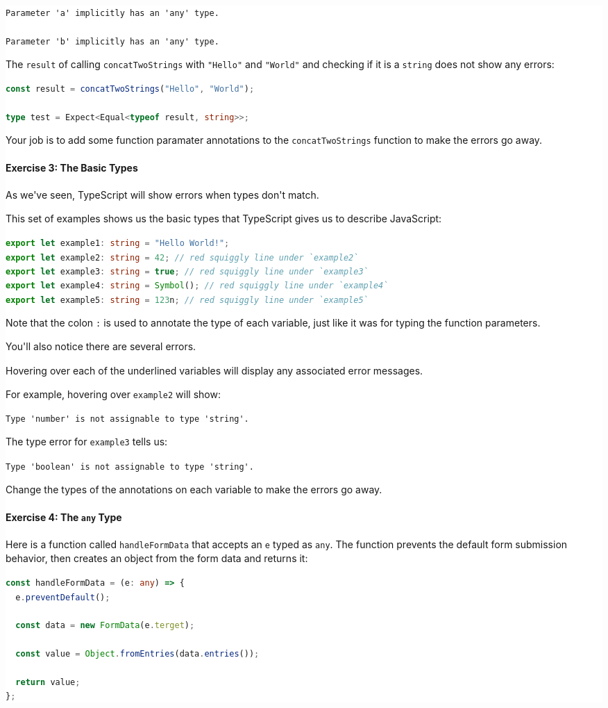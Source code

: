 ```
Parameter 'a' implicitly has an 'any' type.

Parameter 'b' implicitly has an 'any' type.
```

The `result` of calling `concatTwoStrings` with `"Hello"` and `"World"` and checking if it is a `string` does not show any errors:

```typescript
const result = concatTwoStrings("Hello", "World");

type test = Expect<Equal<typeof result, string>>;
```

Your job is to add some function paramater annotations to the `concatTwoStrings` function to make the errors go away.

#### Exercise 3: The Basic Types

As we've seen, TypeScript will show errors when types don't match.

This set of examples shows us the basic types that TypeScript gives us to describe JavaScript:

```typescript
export let example1: string = "Hello World!";
export let example2: string = 42; // red squiggly line under `example2`
export let example3: string = true; // red squiggly line under `example3`
export let example4: string = Symbol(); // red squiggly line under `example4`
export let example5: string = 123n; // red squiggly line under `example5`
```

Note that the colon `:` is used to annotate the type of each variable, just like it was for typing the function parameters.

You'll also notice there are several errors.

Hovering over each of the underlined variables will display any associated error messages.

For example, hovering over `example2` will show:

```
Type 'number' is not assignable to type 'string'.
```

The type error for `example3` tells us:

```
Type 'boolean' is not assignable to type 'string'.
```

Change the types of the annotations on each variable to make the errors go away.

#### Exercise 4: The `any` Type

Here is a function called `handleFormData` that accepts an `e` typed as `any`. The function prevents the default form submission behavior, then creates an object from the form data and returns it:

```typescript
const handleFormData = (e: any) => {
  e.preventDefault();

  const data = new FormData(e.terget);

  const value = Object.fromEntries(data.entries());

  return value;
};
```
